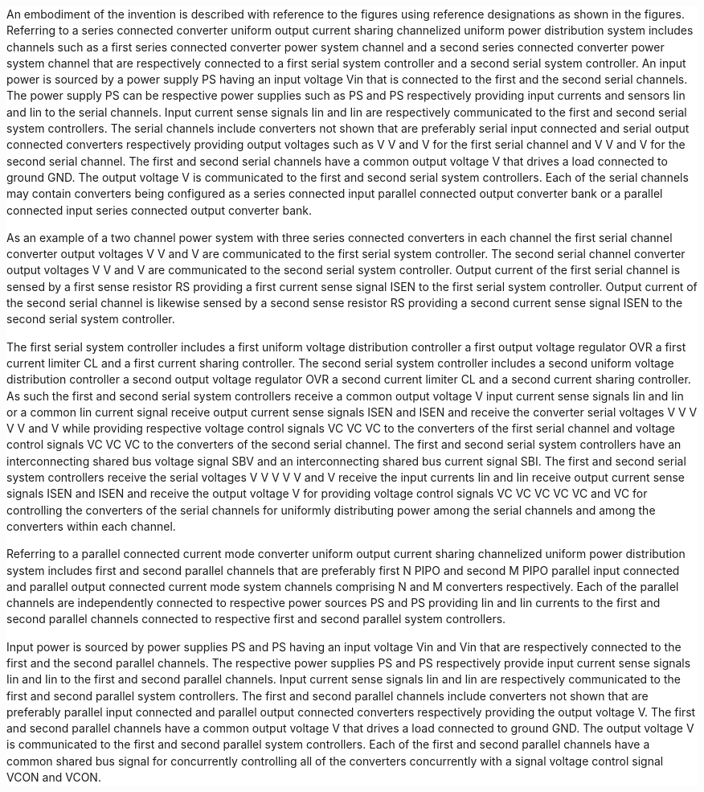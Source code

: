 An embodiment of the invention is described with reference to the figures using reference designations as shown in the figures. Referring to a series connected converter uniform output current sharing channelized uniform power distribution system includes channels such as a first series connected converter power system channel and a second series connected converter power system channel that are respectively connected to a first serial system controller and a second serial system controller. An input power is sourced by a power supply PS having an input voltage Vin that is connected to the first and the second serial channels. The power supply PS can be respective power supplies such as PS and PS respectively providing input currents and sensors Iin and Iin to the serial channels. Input current sense signals Iin and Iin are respectively communicated to the first and second serial system controllers. The serial channels include converters not shown that are preferably serial input connected and serial output connected converters respectively providing output voltages such as V V and V for the first serial channel and V V and V for the second serial channel. The first and second serial channels have a common output voltage V that drives a load connected to ground GND. The output voltage V is communicated to the first and second serial system controllers. Each of the serial channels may contain converters being configured as a series connected input parallel connected output converter bank or a parallel connected input series connected output converter bank.

As an example of a two channel power system with three series connected converters in each channel the first serial channel converter output voltages V V and V are communicated to the first serial system controller. The second serial channel converter output voltages V V and V are communicated to the second serial system controller. Output current of the first serial channel is sensed by a first sense resistor RS providing a first current sense signal ISEN to the first serial system controller. Output current of the second serial channel is likewise sensed by a second sense resistor RS providing a second current sense signal ISEN to the second serial system controller.

The first serial system controller includes a first uniform voltage distribution controller a first output voltage regulator OVR a first current limiter CL and a first current sharing controller. The second serial system controller includes a second uniform voltage distribution controller a second output voltage regulator OVR a second current limiter CL and a second current sharing controller. As such the first and second serial system controllers receive a common output voltage V input current sense signals Iin and Iin or a common Iin current signal receive output current sense signals ISEN and ISEN and receive the converter serial voltages V V V V V and V while providing respective voltage control signals VC VC VC to the converters of the first serial channel and voltage control signals VC VC VC to the converters of the second serial channel. The first and second serial system controllers have an interconnecting shared bus voltage signal SBV and an interconnecting shared bus current signal SBI. The first and second serial system controllers receive the serial voltages V V V V V and V receive the input currents Iin and Iin receive output current sense signals ISEN and ISEN and receive the output voltage V for providing voltage control signals VC VC VC VC VC and VC for controlling the converters of the serial channels for uniformly distributing power among the serial channels and among the converters within each channel.

Referring to a parallel connected current mode converter uniform output current sharing channelized uniform power distribution system includes first and second parallel channels that are preferably first N PIPO and second M PIPO parallel input connected and parallel output connected current mode system channels comprising N and M converters respectively. Each of the parallel channels are independently connected to respective power sources PS and PS providing Iin and Iin currents to the first and second parallel channels connected to respective first and second parallel system controllers.

Input power is sourced by power supplies PS and PS having an input voltage Vin and Vin that are respectively connected to the first and the second parallel channels. The respective power supplies PS and PS respectively provide input current sense signals Iin and Iin to the first and second parallel channels. Input current sense signals Iin and Iin are respectively communicated to the first and second parallel system controllers. The first and second parallel channels include converters not shown that are preferably parallel input connected and parallel output connected converters respectively providing the output voltage V. The first and second parallel channels have a common output voltage V that drives a load connected to ground GND. The output voltage V is communicated to the first and second parallel system controllers. Each of the first and second parallel channels have a common shared bus signal for concurrently controlling all of the converters concurrently with a signal voltage control signal VCON and VCON.

